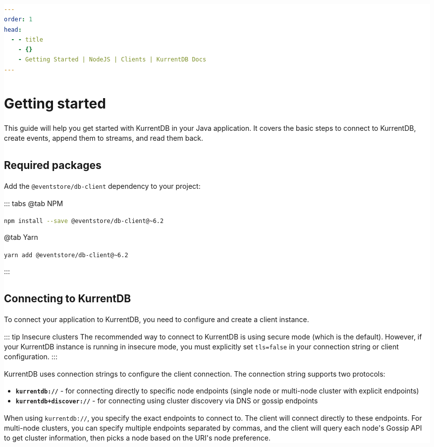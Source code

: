 ```yaml
---
order: 1
head:
  - - title
    - {}
    - Getting Started | NodeJS | Clients | KurrentDB Docs
---
```


# Getting started

This guide will help you get started with KurrentDB in your Java application.
It covers the basic steps to connect to KurrentDB, create events, append them
to streams, and read them back.

## Required packages

Add the `@eventstore/db-client` dependency to your project:

::: tabs
@tab NPM
```bash
npm install --save @eventstore/db-client@~6.2
```
@tab Yarn
```bash
yarn add @eventstore/db-client@~6.2
```
:::

## Connecting to KurrentDB

To connect your application to KurrentDB, you need to configure and create a client instance.

::: tip Insecure clusters
The recommended way to connect to KurrentDB is using secure mode (which is
the default). However, if your KurrentDB instance is running in insecure
mode, you must explicitly set `tls=false` in your connection string or client configuration.
:::

KurrentDB uses connection strings to configure the client connection. The connection string supports two protocols:

- **`kurrentdb://`** - for connecting directly to specific node endpoints (single node or multi-node cluster with explicit endpoints)
- **`kurrentdb+discover://`** - for connecting using cluster discovery via DNS or gossip endpoints

When using `kurrentdb://`, you specify the exact endpoints to connect to. The client will connect directly to these endpoints. For multi-node clusters, you can specify multiple endpoints separated by commas, and the client will query each node's Gossip API to get cluster information, then picks a node based on the URI's node preference.
